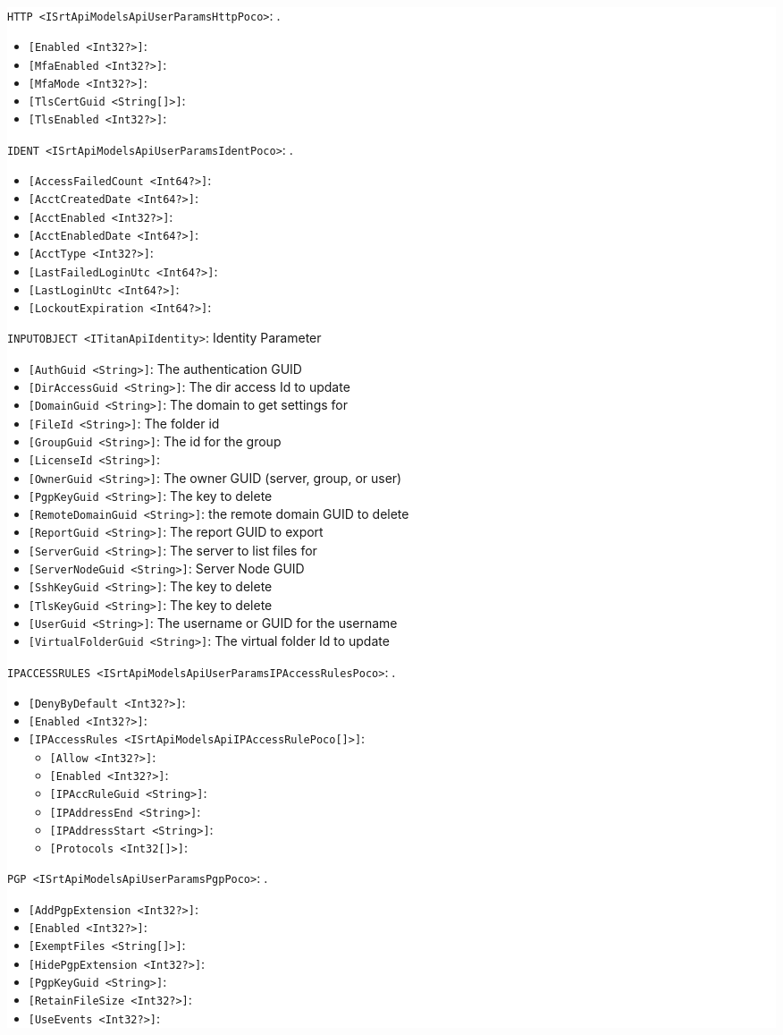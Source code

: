 `HTTP <ISrtApiModelsApiUserParamsHttpPoco>`: .
  - `[Enabled <Int32?>]`: 
  - `[MfaEnabled <Int32?>]`: 
  - `[MfaMode <Int32?>]`: 
  - `[TlsCertGuid <String[]>]`: 
  - `[TlsEnabled <Int32?>]`: 

`IDENT <ISrtApiModelsApiUserParamsIdentPoco>`: .
  - `[AccessFailedCount <Int64?>]`: 
  - `[AcctCreatedDate <Int64?>]`: 
  - `[AcctEnabled <Int32?>]`: 
  - `[AcctEnabledDate <Int64?>]`: 
  - `[AcctType <Int32?>]`: 
  - `[LastFailedLoginUtc <Int64?>]`: 
  - `[LastLoginUtc <Int64?>]`: 
  - `[LockoutExpiration <Int64?>]`: 

`INPUTOBJECT <ITitanApiIdentity>`: Identity Parameter
  - `[AuthGuid <String>]`: The authentication GUID
  - `[DirAccessGuid <String>]`: The dir access Id to update
  - `[DomainGuid <String>]`: The domain to get settings for
  - `[FileId <String>]`: The folder id
  - `[GroupGuid <String>]`: The id for the group
  - `[LicenseId <String>]`: 
  - `[OwnerGuid <String>]`: The owner GUID (server, group, or user)
  - `[PgpKeyGuid <String>]`: The key to delete
  - `[RemoteDomainGuid <String>]`: the remote domain GUID to delete
  - `[ReportGuid <String>]`: The report GUID to export
  - `[ServerGuid <String>]`: The server to list files for
  - `[ServerNodeGuid <String>]`: Server Node GUID
  - `[SshKeyGuid <String>]`: The key to delete
  - `[TlsKeyGuid <String>]`: The key to delete
  - `[UserGuid <String>]`: The username or GUID for the username
  - `[VirtualFolderGuid <String>]`: The virtual folder Id to update

`IPACCESSRULES <ISrtApiModelsApiUserParamsIPAccessRulesPoco>`: .
  - `[DenyByDefault <Int32?>]`: 
  - `[Enabled <Int32?>]`: 
  - `[IPAccessRules <ISrtApiModelsApiIPAccessRulePoco[]>]`: 
    - `[Allow <Int32?>]`: 
    - `[Enabled <Int32?>]`: 
    - `[IPAccRuleGuid <String>]`: 
    - `[IPAddressEnd <String>]`: 
    - `[IPAddressStart <String>]`: 
    - `[Protocols <Int32[]>]`: 

`PGP <ISrtApiModelsApiUserParamsPgpPoco>`: .
  - `[AddPgpExtension <Int32?>]`: 
  - `[Enabled <Int32?>]`: 
  - `[ExemptFiles <String[]>]`: 
  - `[HidePgpExtension <Int32?>]`: 
  - `[PgpKeyGuid <String>]`: 
  - `[RetainFileSize <Int32?>]`: 
  - `[UseEvents <Int32?>]`: 
